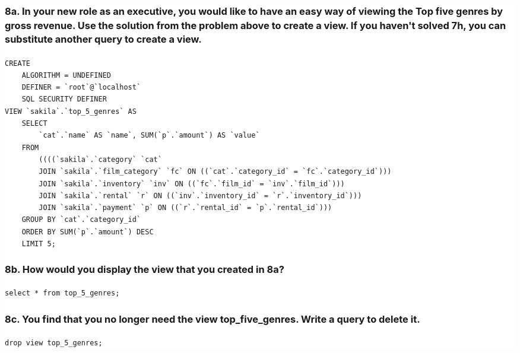 ### 8a. In your new role as an executive, you would like to have an easy way of viewing the Top five genres by gross revenue. Use the solution from the problem above to create a view. If you haven't solved 7h, you can substitute another query to create a view.

```
CREATE 
    ALGORITHM = UNDEFINED 
    DEFINER = `root`@`localhost` 
    SQL SECURITY DEFINER
VIEW `sakila`.`top_5_genres` AS
    SELECT 
        `cat`.`name` AS `name`, SUM(`p`.`amount`) AS `value`
    FROM
        ((((`sakila`.`category` `cat`
        JOIN `sakila`.`film_category` `fc` ON ((`cat`.`category_id` = `fc`.`category_id`)))
        JOIN `sakila`.`inventory` `inv` ON ((`fc`.`film_id` = `inv`.`film_id`)))
        JOIN `sakila`.`rental` `r` ON ((`inv`.`inventory_id` = `r`.`inventory_id`)))
        JOIN `sakila`.`payment` `p` ON ((`r`.`rental_id` = `p`.`rental_id`)))
    GROUP BY `cat`.`category_id`
    ORDER BY SUM(`p`.`amount`) DESC
    LIMIT 5;
```          

### 8b. How would you display the view that you created in 8a?

```
select * from top_5_genres;
```

### 8c. You find that you no longer need the view top_five_genres. Write a query to delete it.

```
drop view top_5_genres;
```
